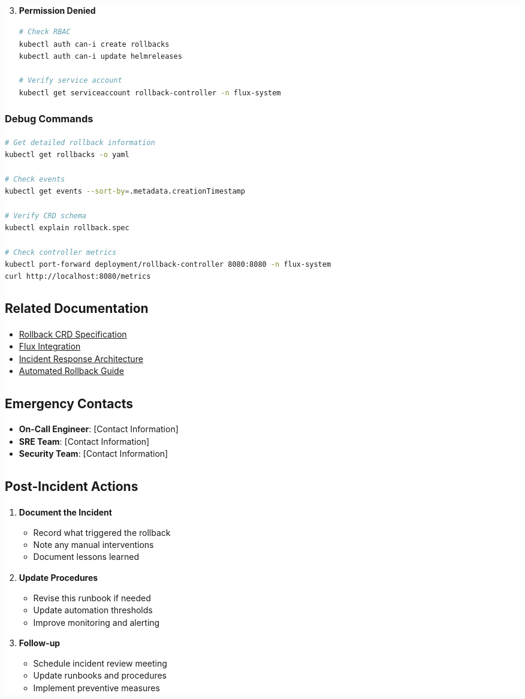 3. **Permission Denied**

   ```bash
   # Check RBAC
   kubectl auth can-i create rollbacks
   kubectl auth can-i update helmreleases

   # Verify service account
   kubectl get serviceaccount rollback-controller -n flux-system
   ```

### Debug Commands

```bash
# Get detailed rollback information
kubectl get rollbacks -o yaml

# Check events
kubectl get events --sort-by=.metadata.creationTimestamp

# Verify CRD schema
kubectl explain rollback.spec

# Check controller metrics
kubectl port-forward deployment/rollback-controller 8080:8080 -n flux-system
curl http://localhost:8080/metrics
```

## Related Documentation

- [Rollback CRD Specification](ops/crd/rollback.yaml)
- [Flux Integration](ops/flux/rollback-controller.yaml)
- [Incident Response Architecture](../architecture/incident-response.md)
- [Automated Rollback Guide](../guides/automated-rollback.md)

## Emergency Contacts

- **On-Call Engineer**: [Contact Information]
- **SRE Team**: [Contact Information]
- **Security Team**: [Contact Information]

## Post-Incident Actions

1. **Document the Incident**

   - Record what triggered the rollback
   - Note any manual interventions
   - Document lessons learned

2. **Update Procedures**

   - Revise this runbook if needed
   - Update automation thresholds
   - Improve monitoring and alerting

3. **Follow-up**
   - Schedule incident review meeting
   - Update runbooks and procedures
   - Implement preventive measures
